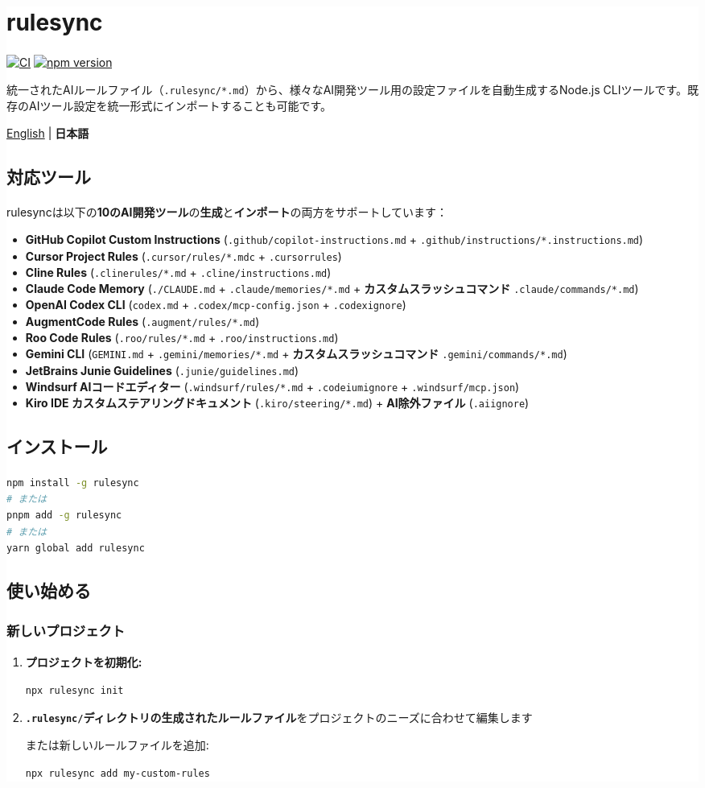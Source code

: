 # rulesync

[![CI](https://github.com/dyoshikawa/rulesync/actions/workflows/ci.yml/badge.svg)](https://github.com/dyoshikawa/rulesync/actions/workflows/ci.yml)
[![npm version](https://badge.fury.io/js/rulesync.svg)](https://www.npmjs.com/package/rulesync)

統一されたAIルールファイル（`.rulesync/*.md`）から、様々なAI開発ツール用の設定ファイルを自動生成するNode.js CLIツールです。既存のAIツール設定を統一形式にインポートすることも可能です。

[English](./README.md) | **日本語**

## 対応ツール

rulesyncは以下の**10のAI開発ツール**の**生成**と**インポート**の両方をサポートしています：

- **GitHub Copilot Custom Instructions** (`.github/copilot-instructions.md` + `.github/instructions/*.instructions.md`)
- **Cursor Project Rules** (`.cursor/rules/*.mdc` + `.cursorrules`) 
- **Cline Rules** (`.clinerules/*.md` + `.cline/instructions.md`)
- **Claude Code Memory** (`./CLAUDE.md` + `.claude/memories/*.md` + **カスタムスラッシュコマンド** `.claude/commands/*.md`)
- **OpenAI Codex CLI** (`codex.md` + `.codex/mcp-config.json` + `.codexignore`)
- **AugmentCode Rules** (`.augment/rules/*.md`)
- **Roo Code Rules** (`.roo/rules/*.md` + `.roo/instructions.md`)
- **Gemini CLI** (`GEMINI.md` + `.gemini/memories/*.md` + **カスタムスラッシュコマンド** `.gemini/commands/*.md`)
- **JetBrains Junie Guidelines** (`.junie/guidelines.md`)
- **Windsurf AIコードエディター** (`.windsurf/rules/*.md` + `.codeiumignore` + `.windsurf/mcp.json`)
- **Kiro IDE カスタムステアリングドキュメント** (`.kiro/steering/*.md`) + **AI除外ファイル** (`.aiignore`)

## インストール

```bash
npm install -g rulesync
# または
pnpm add -g rulesync
# または  
yarn global add rulesync
```

## 使い始める

### 新しいプロジェクト

1. **プロジェクトを初期化:**
   ```bash
   npx rulesync init
   ```

2. **`.rulesync/`ディレクトリの生成されたルールファイル**をプロジェクトのニーズに合わせて編集します
   
   または新しいルールファイルを追加:
   ```bash
   npx rulesync add my-custom-rules
   ```
